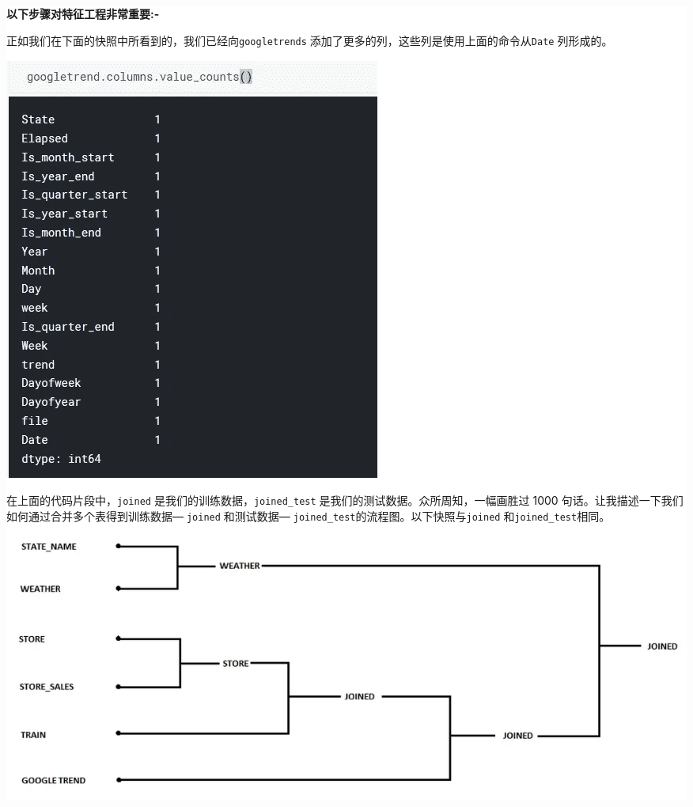 **以下步骤对特征工程非常重要:-**

正如我们在下面的快照中所看到的，我们已经向`googletrends` 添加了更多的列，这些列是使用上面的命令从`Date` 列形成的。

![](img/8429c2df423f1b007aa91c760881b340.png)

在上面的代码片段中，`joined` 是我们的训练数据，`joined_test` 是我们的测试数据。众所周知，一幅画胜过 1000 句话。让我描述一下我们如何通过合并多个表得到训练数据— `joined` 和测试数据— `joined_test`的流程图。以下快照与`joined` 和`joined_test`相同。

![](img/dac6d52aa153e041d079080f1f000593.png)
